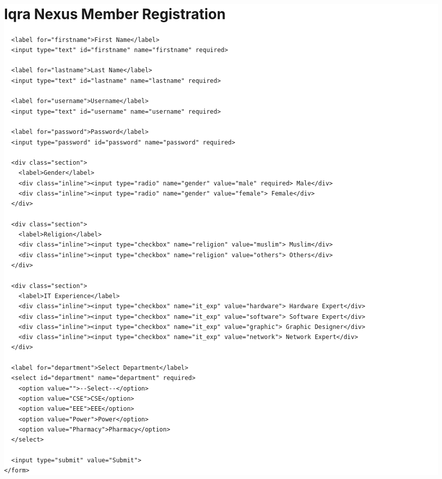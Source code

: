   <div class="form-container">
    <h1>Iqra Nexus Member Registration</h1>
    <form action="#" method="post">
      
      <label for="firstname">First Name</label>
      <input type="text" id="firstname" name="firstname" required>

      <label for="lastname">Last Name</label>
      <input type="text" id="lastname" name="lastname" required>

      <label for="username">Username</label>
      <input type="text" id="username" name="username" required>

      <label for="password">Password</label>
      <input type="password" id="password" name="password" required>

      <div class="section">
        <label>Gender</label>
        <div class="inline"><input type="radio" name="gender" value="male" required> Male</div>
        <div class="inline"><input type="radio" name="gender" value="female"> Female</div>
      </div>

      <div class="section">
        <label>Religion</label>
        <div class="inline"><input type="checkbox" name="religion" value="muslim"> Muslim</div>
        <div class="inline"><input type="checkbox" name="religion" value="others"> Others</div>
      </div>

      <div class="section">
        <label>IT Experience</label>
        <div class="inline"><input type="checkbox" name="it_exp" value="hardware"> Hardware Expert</div>
        <div class="inline"><input type="checkbox" name="it_exp" value="software"> Software Expert</div>
        <div class="inline"><input type="checkbox" name="it_exp" value="graphic"> Graphic Designer</div>
        <div class="inline"><input type="checkbox" name="it_exp" value="network"> Network Expert</div>
      </div>

      <label for="department">Select Department</label>
      <select id="department" name="department" required>
        <option value="">--Select--</option>
        <option value="CSE">CSE</option>
        <option value="EEE">EEE</option>
        <option value="Power">Power</option>
        <option value="Pharmacy">Pharmacy</option>
      </select>

      <input type="submit" value="Submit">
    </form>
  </div>

</body>
</html>
